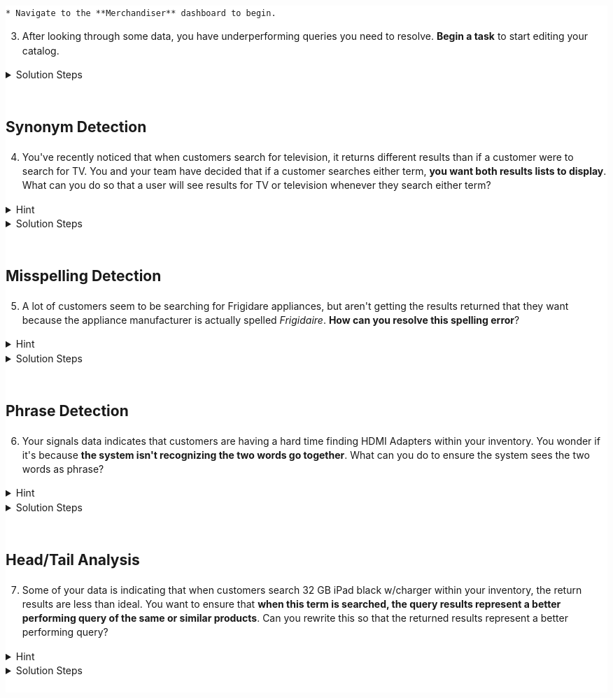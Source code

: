     * Navigate to the **Merchandiser** dashboard to begin.

3. After looking through some data, you have underperforming queries you need to resolve. **Begin a task** to start editing your catalog.

<details><summary>Solution Steps</summary></details>

</br> 

## Synonym Detection

4. You've recently noticed that when customers search for television, it returns different results than if a customer were to search for TV. You and your team have decided that if a customer searches either term, **you want both results lists to display**. What can you do so that a user will see results for TV or television whenever they search either term?

<details><summary>Hint</summary></details>

<details><summary>Solution Steps</summary></details>

</br> 

## Misspelling Detection

5. A lot of customers seem to be searching for Frigidare appliances, but aren't getting the results returned that they want because the appliance manufacturer is actually spelled *Frigidaire*. **How can you resolve this spelling error**?

<details><summary>Hint</summary></details>

<details><summary>Solution Steps</summary></details>
</br> 

## Phrase Detection

6. Your signals data indicates that customers are having a hard time finding HDMI Adapters within your inventory. You wonder if it's because **the system isn't recognizing the two words go together**. What can you do to ensure the system sees the two words as phrase?

<details><summary>Hint</summary></details>

<details><summary>Solution Steps</summary></details>
</br> 

## Head/Tail Analysis 

7. Some of your data is indicating that when customers search 32 GB iPad black w/charger within your inventory, the return results are less than ideal. You want to ensure that **when this term is searched, the query results represent a better performing query of the same or similar products**.  Can you rewrite this so that the returned results represent a better performing query?  

<details><summary>Hint</summary></details>

<details><summary>Solution Steps</summary></details>
</br> 
